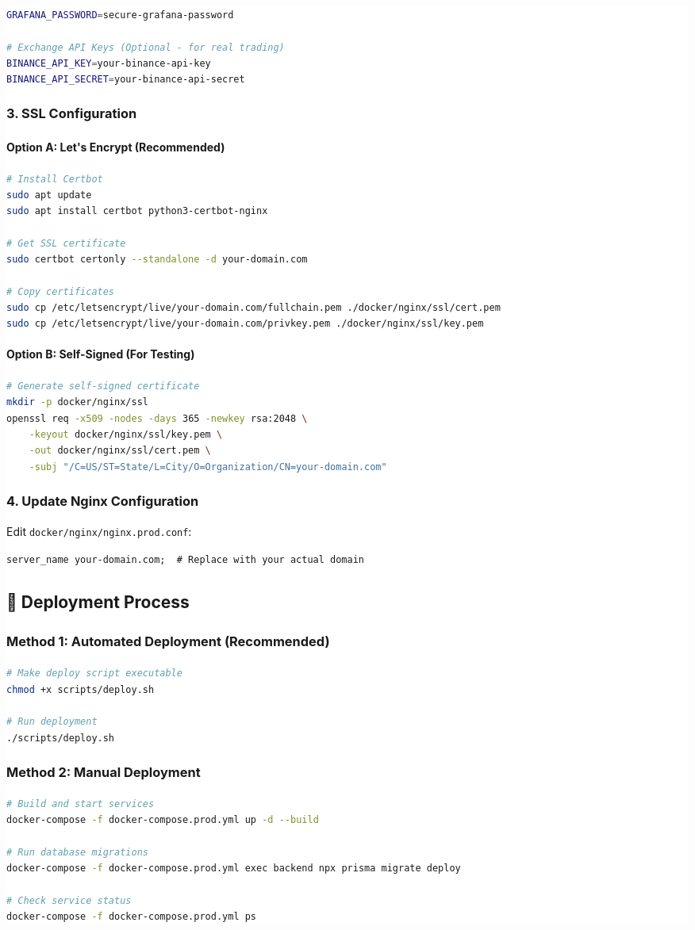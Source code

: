 ```bash
GRAFANA_PASSWORD=secure-grafana-password

# Exchange API Keys (Optional - for real trading)
BINANCE_API_KEY=your-binance-api-key
BINANCE_API_SECRET=your-binance-api-secret
```

### 3. SSL Configuration

#### Option A: Let's Encrypt (Recommended)
```bash
# Install Certbot
sudo apt update
sudo apt install certbot python3-certbot-nginx

# Get SSL certificate
sudo certbot certonly --standalone -d your-domain.com

# Copy certificates
sudo cp /etc/letsencrypt/live/your-domain.com/fullchain.pem ./docker/nginx/ssl/cert.pem
sudo cp /etc/letsencrypt/live/your-domain.com/privkey.pem ./docker/nginx/ssl/key.pem
```

#### Option B: Self-Signed (For Testing)
```bash
# Generate self-signed certificate
mkdir -p docker/nginx/ssl
openssl req -x509 -nodes -days 365 -newkey rsa:2048 \
    -keyout docker/nginx/ssl/key.pem \
    -out docker/nginx/ssl/cert.pem \
    -subj "/C=US/ST=State/L=City/O=Organization/CN=your-domain.com"
```

### 4. Update Nginx Configuration
Edit `docker/nginx/nginx.prod.conf`:
```nginx
server_name your-domain.com;  # Replace with your actual domain
```

## 🚀 Deployment Process

### Method 1: Automated Deployment (Recommended)
```bash
# Make deploy script executable
chmod +x scripts/deploy.sh

# Run deployment
./scripts/deploy.sh
```

### Method 2: Manual Deployment
```bash
# Build and start services
docker-compose -f docker-compose.prod.yml up -d --build

# Run database migrations
docker-compose -f docker-compose.prod.yml exec backend npx prisma migrate deploy

# Check service status
docker-compose -f docker-compose.prod.yml ps
```
